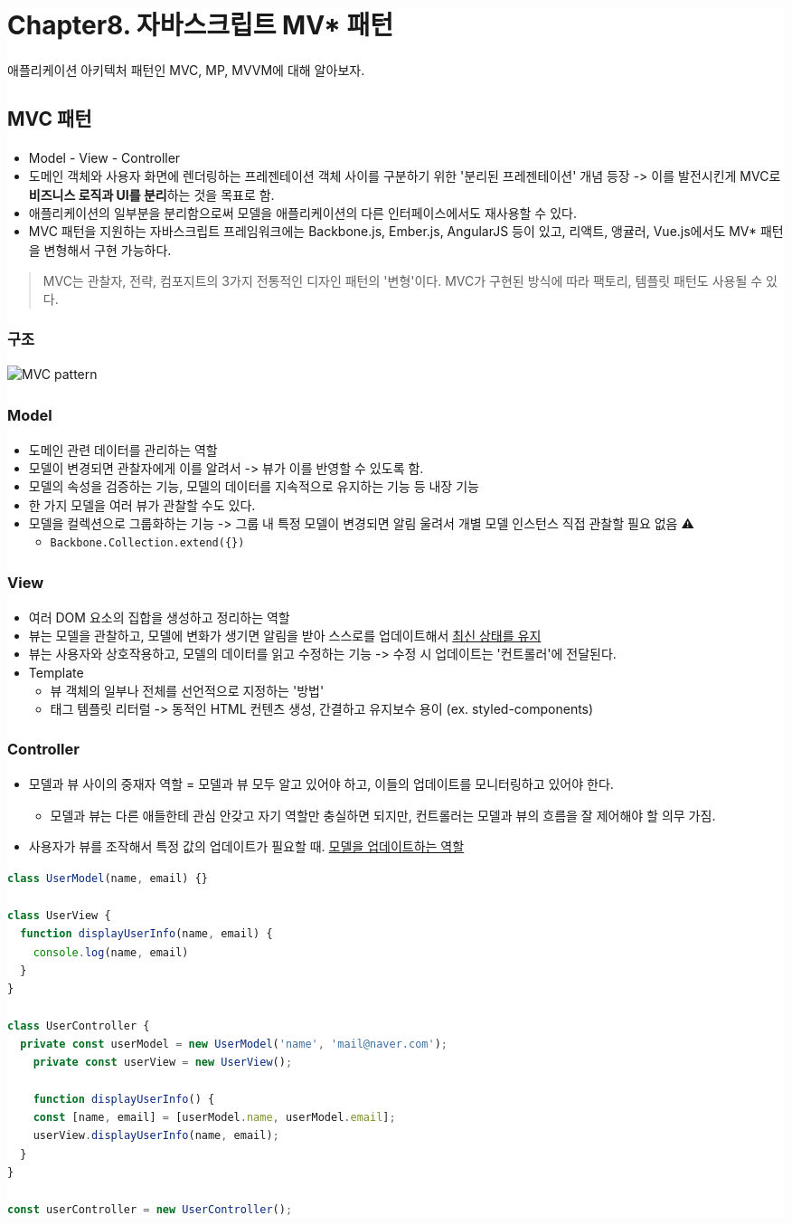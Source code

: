 # Chapter8. 자바스크립트 MV* 패턴

애플리케이션 아키텍처 패턴인 MVC, MP, MVVM에 대해 알아보자.

## MVC 패턴

- Model - View - Controller
- 도메인 객체와 사용자 화면에 렌더링하는 프레젠테이션 객체 사이를 구분하기 위한 '분리된 프레젠테이션' 개념 등장 -> 이를 발전시킨게 MVC로 **비즈니스 로직과 UI를 분리**하는 것을 목표로 함.
- 애플리케이션의 일부분을 분리함으로써 모델을 애플리케이션의 다른 인터페이스에서도 재사용할 수 있다. 
- MVC 패턴을 지원하는 자바스크립트 프레임워크에는 Backbone.js, Ember.js, AngularJS 등이 있고, 리액트, 앵귤러, Vue.js에서도 MV* 패턴을 변형해서 구현 가능하다.

> MVC는 관찰자, 전략, 컴포지트의 3가지 전통적인 디자인 패턴의 '변형'이다. MVC가 구현된 방식에 따라 팩토리, 템플릿 패턴도 사용될 수 있다. 

### 구조

![MVC pattern](https://www.oreilly.com/api/v2/epubs/9781449334840/files/httpatomoreillycomsourceoreillyimages1547821.png)

### Model

- 도메인 관련 데이터를 관리하는 역할
- 모델이 변경되면 관찰자에게 이를 알려서 -> 뷰가 이를 반영할 수 있도록 함.
- 모델의 속성을 검증하는 기능, 모델의 데이터를 지속적으로 유지하는 기능 등 내장 기능 
- 한 가지 모델을 여러 뷰가 관찰할 수도 있다. 
- 모델을 컬렉션으로 그룹화하는 기능 -> 그룹 내 특정 모델이 변경되면 알림 울려서 개별 모델 인스턴스 직접 관찰할 필요 없음 ⚠️
  - `Backbone.Collection.extend({})`

### View

- 여러 DOM 요소의 집합을 생성하고 정리하는 역할 
- 뷰는 모델을 관찰하고, 모델에 변화가 생기면 알림을 받아 스스로를 업데이트해서 <u>최신 상태를 유지</u>
- 뷰는 사용자와 상호작용하고, 모델의 데이터를 읽고 수정하는 기능 -> 수정 시 업데이트는 '컨트롤러'에 전달된다.
- Template 
  - 뷰 객체의 일부나 전체를 선언적으로 지정하는 '방법'
  - 태그 템플릿 리터럴 -> 동적인 HTML 컨텐츠 생성, 간결하고 유지보수 용이 (ex. styled-components)

### Controller

- 모델과 뷰 사이의 중재자 역할 = 모델과 뷰 모두 알고 있어야 하고, 이들의 업데이트를 모니터링하고 있어야 한다.
  - 모델과 뷰는 다른 애들한테 관심 안갖고 자기 역할만 충실하면 되지만, 컨트롤러는 모델과 뷰의 흐름을 잘 제어해야 할 의무 가짐.

- 사용자가 뷰를 조작해서 특정 값의 업데이트가 필요할 때. <u>모델을 업데이트하는 역할</u> 

```js
class UserModel(name, email) {}

class UserView {
  function displayUserInfo(name, email) {
    console.log(name, email)
  }
}

class UserController {
  private const userModel = new UserModel('name', 'mail@naver.com');
	private const userView = new UserView();

	function displayUserInfo() {
    const [name, email] = [userModel.name, userModel.email];
    userView.displayUserInfo(name, email);
  }
}

const userController = new UserController();
```